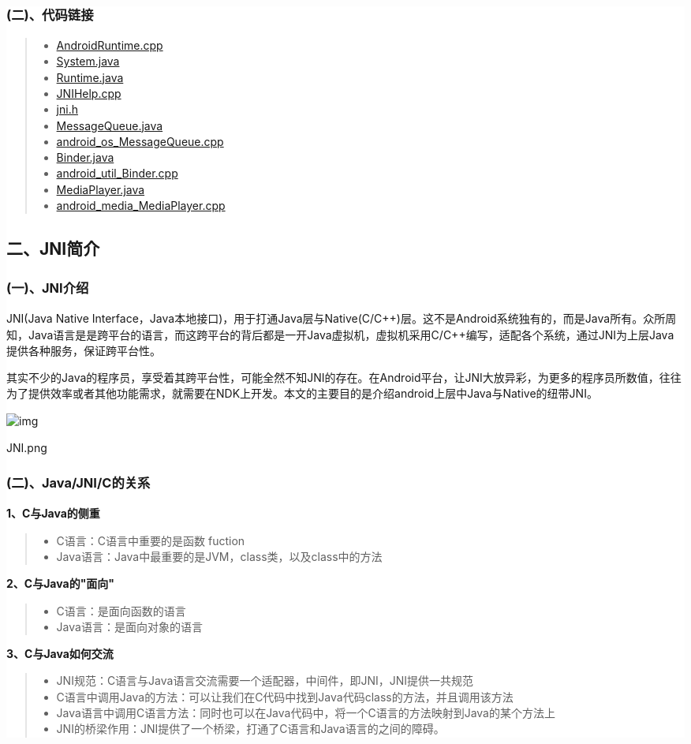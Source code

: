 ### (二)、代码链接

> - [AndroidRuntime.cpp](https://link.jianshu.com?t=http://androidxref.com/6.0.1_r10/xref/frameworks/base/core/jni/AndroidRuntime.cpp)
> - [System.java](https://link.jianshu.com?t=http://androidxref.com/6.0.1_r10/xref/libcore/luni/src/main/java/java/lang/System.java)
> - [Runtime.java](https://link.jianshu.com?t=http://androidxref.com/6.0.1_r10/xref/libcore/luni/src/main/java/java/lang/Runtime.java)
> - [JNIHelp.cpp](https://link.jianshu.com?t=http://androidxref.com/6.0.1_r10/xref/libnativehelper/JNIHelp.cpp)
> - [jni.h](https://link.jianshu.com?t=http://androidxref.com/6.0.1_r10/xref/libnativehelper/include/nativehelper/jni.h)
> - [MessageQueue.java](https://link.jianshu.com?t=http://androidxref.com/6.0.1_r10/xref/frameworks/base/core/java/android/os/MessageQueue.java)
> - [android_os_MessageQueue.cpp](https://link.jianshu.com?t=http://androidxref.com/6.0.1_r10/xref/frameworks/base/core/jni/android_os_MessageQueue.cpp)
> - [Binder.java](https://link.jianshu.com?t=http://androidxref.com/6.0.1_r10/xref/frameworks/base/core/java/android/os/Binder.java)
> - [android_util_Binder.cpp](https://link.jianshu.com?t=http://androidxref.com/6.0.1_r10/xref/frameworks/base/core/jni/android_util_Binder.cpp)
> - [MediaPlayer.java](https://link.jianshu.com?t=http://androidxref.com/6.0.1_r10/xref/frameworks/base/media/java/android/media/MediaPlayer.java)
> - [android_media_MediaPlayer.cpp](https://link.jianshu.com?t=http://androidxref.com/6.0.1_r10/xref/frameworks/base/media/jni/android_media_MediaPlayer.cpp)

## 二、JNI简介

### (一)、JNI介绍

JNI(Java Native Interface，Java本地接口)，用于打通Java层与Native(C/C++)层。这不是Android系统独有的，而是Java所有。众所周知，Java语言是是跨平台的语言，而这跨平台的背后都是一开Java虚拟机，虚拟机采用C/C++编写，适配各个系统，通过JNI为上层Java提供各种服务，保证跨平台性。

其实不少的Java的程序员，享受着其跨平台性，可能全然不知JNI的存在。在Android平台，让JNI大放异彩，为更多的程序员所数值，往往为了提供效率或者其他功能需求，就需要在NDK上开发。本文的主要目的是介绍android上层中Java与Native的纽带JNI。

![img](https:////upload-images.jianshu.io/upload_images/5713484-e97d1c6d6d94e4a4.png?imageMogr2/auto-orient/strip|imageView2/2/w/325/format/webp)

JNI.png

### (二)、Java/JNI/C的关系

**1、C与Java的侧重**

> - C语言：C语言中重要的是函数 fuction
> - Java语言：Java中最重要的是JVM，class类，以及class中的方法

**2、C与Java的"面向"**

> - C语言：是面向函数的语言
> - Java语言：是面向对象的语言

**3、C与Java如何交流**

> - JNI规范：C语言与Java语言交流需要一个适配器，中间件，即JNI，JNI提供一共规范
> - C语言中调用Java的方法：可以让我们在C代码中找到Java代码class的方法，并且调用该方法
> - Java语言中调用C语言方法：同时也可以在Java代码中，将一个C语言的方法映射到Java的某个方法上
> - JNI的桥梁作用：JNI提供了一个桥梁，打通了C语言和Java语言的之间的障碍。
